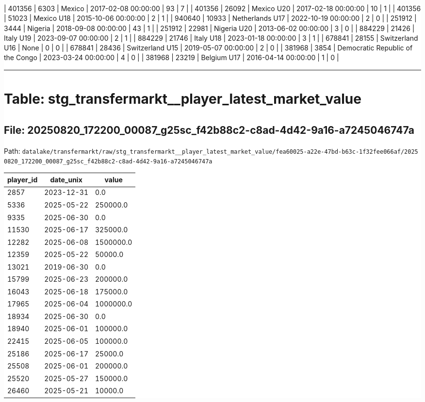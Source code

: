 | 401356 | 6303 | Mexico | 2017-02-08 00:00:00 | 93 | 7 |
| 401356 | 26092 | Mexico U20 | 2017-02-18 00:00:00 | 10 | 1 |
| 401356 | 51023 | Mexico U18 | 2015-10-06 00:00:00 | 2 | 1 |
| 940640 | 10933 | Netherlands U17 | 2022-10-19 00:00:00 | 2 | 0 |
| 251912 | 3444 | Nigeria | 2018-09-08 00:00:00 | 43 | 1 |
| 251912 | 22981 | Nigeria U20 | 2013-06-02 00:00:00 | 3 | 0 |
| 884229 | 21426 | Italy U19 | 2023-09-07 00:00:00 | 2 | 1 |
| 884229 | 21746 | Italy U18 | 2023-01-18 00:00:00 | 3 | 1 |
| 678841 | 28155 | Switzerland U16 | None | 0 | 0 |
| 678841 | 28436 | Switzerland U15 | 2019-05-07 00:00:00 | 2 | 0 |
| 381968 | 3854 | Democratic Republic of the Congo | 2023-03-24 00:00:00 | 4 | 0 |
| 381968 | 23219 | Belgium U17 | 2016-04-14 00:00:00 | 1 | 0 |

---

# Table: stg_transfermarkt__player_latest_market_value

## File: 20250820_172200_00087_g25sc_f42b88c2-c8ad-4d42-9a16-a7245046747a
Path: `datalake/transfermarkt/raw/stg_transfermarkt__player_latest_market_value/fea60025-a22e-47bd-b63c-1f32fee066af/20250820_172200_00087_g25sc_f42b88c2-c8ad-4d42-9a16-a7245046747a`

| player_id | date_unix | value |
| --- | --- | --- |
| 2857 | 2023-12-31 | 0.0 |
| 5336 | 2025-05-22 | 250000.0 |
| 9335 | 2025-06-30 | 0.0 |
| 11530 | 2025-06-17 | 325000.0 |
| 12282 | 2025-06-08 | 1500000.0 |
| 12359 | 2025-05-22 | 50000.0 |
| 13021 | 2019-06-30 | 0.0 |
| 15799 | 2025-06-23 | 200000.0 |
| 16043 | 2025-06-18 | 175000.0 |
| 17965 | 2025-06-04 | 1000000.0 |
| 18934 | 2025-06-30 | 0.0 |
| 18940 | 2025-06-01 | 100000.0 |
| 22415 | 2025-06-05 | 100000.0 |
| 25186 | 2025-06-17 | 25000.0 |
| 25508 | 2025-06-01 | 200000.0 |
| 25520 | 2025-05-27 | 150000.0 |
| 26460 | 2025-05-21 | 10000.0 |